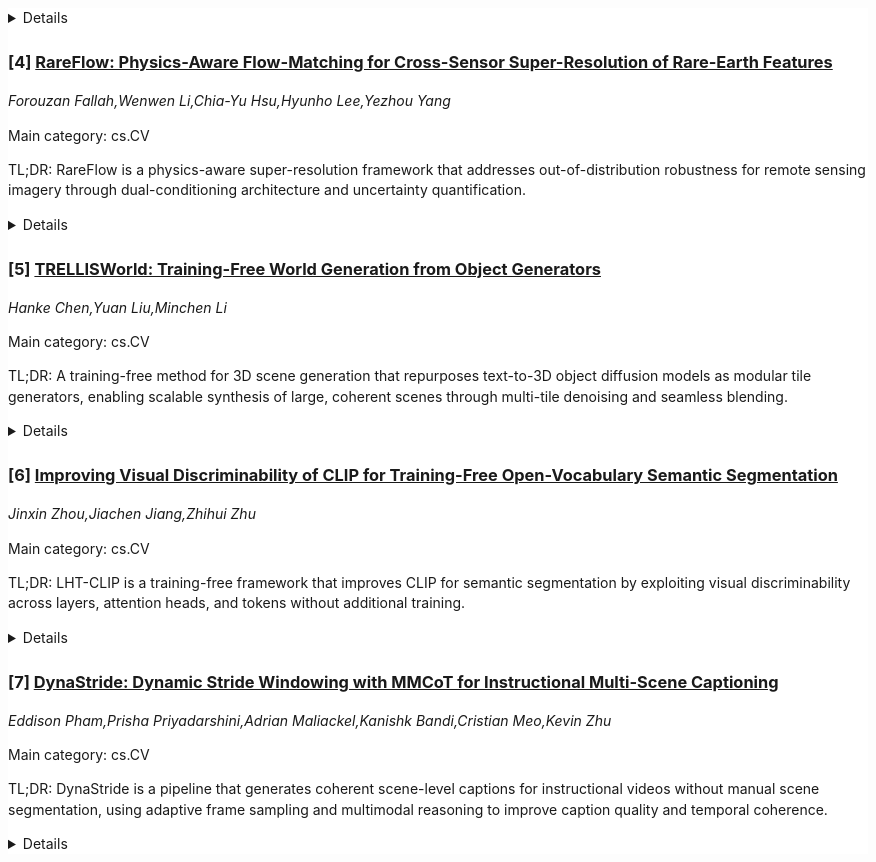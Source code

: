 
<details><summary>Details</summary></details>


### [4] [RareFlow: Physics-Aware Flow-Matching for Cross-Sensor Super-Resolution of Rare-Earth Features](https://arxiv.org/abs/2510.23816)
*Forouzan Fallah,Wenwen Li,Chia-Yu Hsu,Hyunho Lee,Yezhou Yang*

Main category: cs.CV

TL;DR: RareFlow is a physics-aware super-resolution framework that addresses out-of-distribution robustness for remote sensing imagery through dual-conditioning architecture and uncertainty quantification.


<details><summary>Details</summary></details>


### [5] [TRELLISWorld: Training-Free World Generation from Object Generators](https://arxiv.org/abs/2510.23880)
*Hanke Chen,Yuan Liu,Minchen Li*

Main category: cs.CV

TL;DR: A training-free method for 3D scene generation that repurposes text-to-3D object diffusion models as modular tile generators, enabling scalable synthesis of large, coherent scenes through multi-tile denoising and seamless blending.


<details><summary>Details</summary></details>


### [6] [Improving Visual Discriminability of CLIP for Training-Free Open-Vocabulary Semantic Segmentation](https://arxiv.org/abs/2510.23894)
*Jinxin Zhou,Jiachen Jiang,Zhihui Zhu*

Main category: cs.CV

TL;DR: LHT-CLIP is a training-free framework that improves CLIP for semantic segmentation by exploiting visual discriminability across layers, attention heads, and tokens without additional training.


<details><summary>Details</summary></details>


### [7] [DynaStride: Dynamic Stride Windowing with MMCoT for Instructional Multi-Scene Captioning](https://arxiv.org/abs/2510.23907)
*Eddison Pham,Prisha Priyadarshini,Adrian Maliackel,Kanishk Bandi,Cristian Meo,Kevin Zhu*

Main category: cs.CV

TL;DR: DynaStride is a pipeline that generates coherent scene-level captions for instructional videos without manual scene segmentation, using adaptive frame sampling and multimodal reasoning to improve caption quality and temporal coherence.


<details><summary>Details</summary></details>
